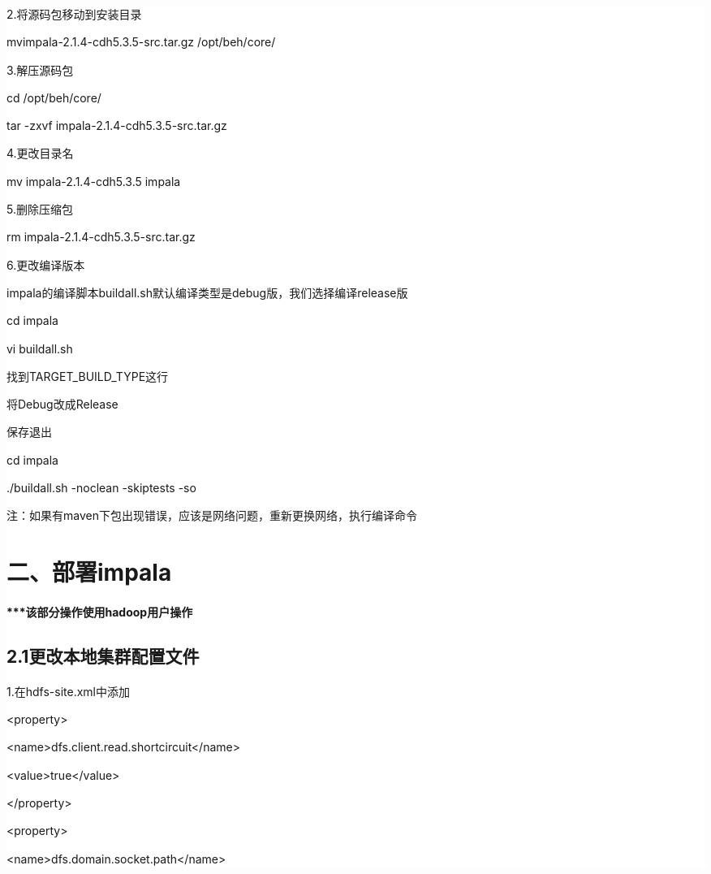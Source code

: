 

2.将源码包移动到安装目录

mvimpala-2.1.4-cdh5.3.5-src.tar.gz /opt/beh/core/

3.解压源码包

cd /opt/beh/core/

tar -zxvf impala-2.1.4-cdh5.3.5-src.tar.gz

4.更改目录名

mv impala-2.1.4-cdh5.3.5 impala

5.删除压缩包

rm impala-2.1.4-cdh5.3.5-src.tar.gz

6.更改编译版本

impala的编译脚本buildall.sh默认编译类型是debug版，我们选择编译release版

cd impala

vi buildall.sh

找到TARGET\_BUILD\_TYPE这行

将Debug改成Release

保存退出



cd impala

./buildall.sh -noclean -skiptests -so



注：如果有maven下包出现错误，应该是网络问题，重新更换网络，执行编译命令



# 二、部署impala

**\*\*\*该部分操作使用hadoop用户操作**

## 2.1更改本地集群配置文件

1.在hdfs-site.xml中添加

&lt;property&gt;

&lt;name&gt;dfs.client.read.shortcircuit&lt;/name&gt;

&lt;value&gt;true&lt;/value&gt;

&lt;/property&gt;

&lt;property&gt;

&lt;name&gt;dfs.domain.socket.path&lt;/name&gt;
